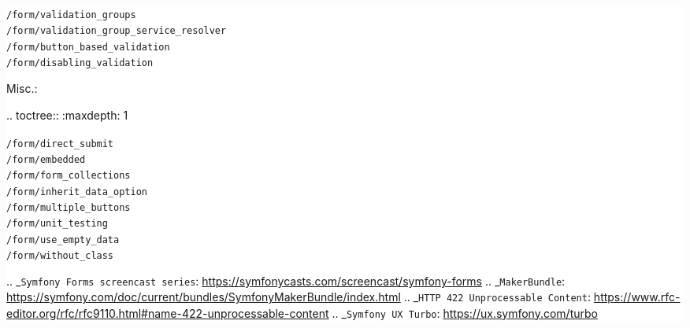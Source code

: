     /form/validation_groups
    /form/validation_group_service_resolver
    /form/button_based_validation
    /form/disabling_validation

Misc.:

.. toctree::
    :maxdepth: 1

    /form/direct_submit
    /form/embedded
    /form/form_collections
    /form/inherit_data_option
    /form/multiple_buttons
    /form/unit_testing
    /form/use_empty_data
    /form/without_class

.. _`Symfony Forms screencast series`: https://symfonycasts.com/screencast/symfony-forms
.. _`MakerBundle`: https://symfony.com/doc/current/bundles/SymfonyMakerBundle/index.html
.. _`HTTP 422 Unprocessable Content`: https://www.rfc-editor.org/rfc/rfc9110.html#name-422-unprocessable-content
.. _`Symfony UX Turbo`: https://ux.symfony.com/turbo
